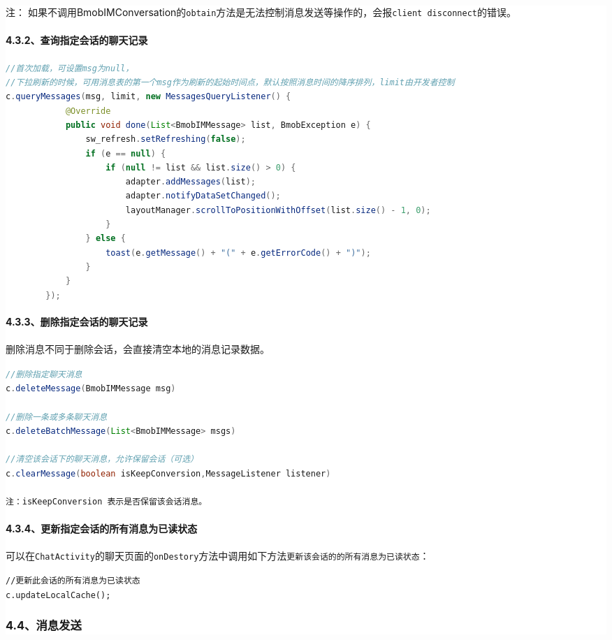 注：
如果不调用BmobIMConversation的`obtain`方法是无法控制消息发送等操作的，会报`client disconnect`的错误。


#### 4.3.2、查询指定会话的聊天记录

```java
//首次加载，可设置msg为null，
//下拉刷新的时候，可用消息表的第一个msg作为刷新的起始时间点，默认按照消息时间的降序排列，limit由开发者控制
c.queryMessages(msg, limit, new MessagesQueryListener() {
            @Override
            public void done(List<BmobIMMessage> list, BmobException e) {
                sw_refresh.setRefreshing(false);
                if (e == null) {
                    if (null != list && list.size() > 0) {
                        adapter.addMessages(list);
                        adapter.notifyDataSetChanged();
                        layoutManager.scrollToPositionWithOffset(list.size() - 1, 0);
                    }
                } else {
                    toast(e.getMessage() + "(" + e.getErrorCode() + ")");
                }
            }
        });

```

#### 4.3.3、删除指定会话的聊天记录

删除消息不同于删除会话，会直接清空本地的消息记录数据。

```java
//删除指定聊天消息
c.deleteMessage(BmobIMMessage msg)

//删除一条或多条聊天消息
c.deleteBatchMessage(List<BmobIMMessage> msgs)

//清空该会话下的聊天消息，允许保留会话（可选）
c.clearMessage(boolean isKeepConversion,MessageListener listener)

注：isKeepConversion 表示是否保留该会话消息。

```

#### 4.3.4、更新指定会话的所有消息为已读状态

可以在`ChatActivity`的聊天页面的`onDestory`方法中调用如下方法`更新该会话的的所有消息为已读状态`：

```
//更新此会话的所有消息为已读状态
c.updateLocalCache();

```

### 4.4、消息发送
